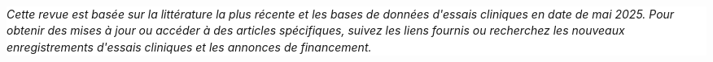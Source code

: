 *Cette revue est basée sur la littérature la plus récente et les bases de données d'essais cliniques en date de mai 2025. Pour obtenir des mises à jour ou accéder à des articles spécifiques, suivez les liens fournis ou recherchez les nouveaux enregistrements d'essais cliniques et les annonces de financement.*
